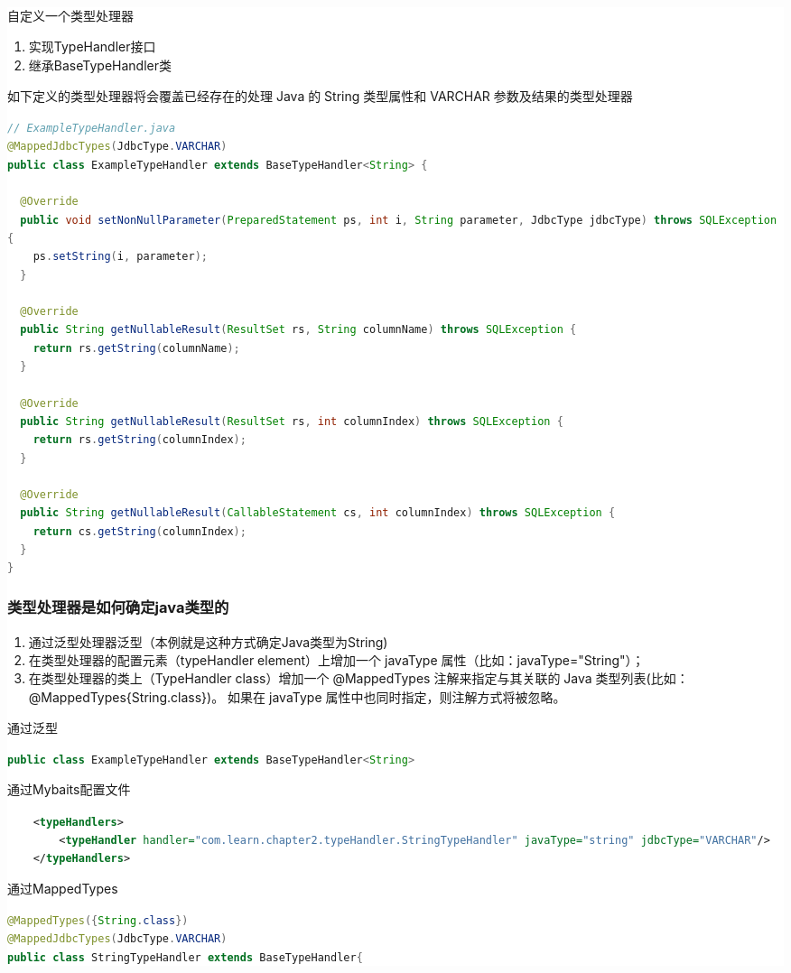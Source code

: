自定义一个类型处理器
1. 实现TypeHandler接口
2. 继承BaseTypeHandler类

如下定义的类型处理器将会覆盖已经存在的处理 Java 的 String 类型属性和 VARCHAR 参数及结果的类型处理器
```java
// ExampleTypeHandler.java
@MappedJdbcTypes(JdbcType.VARCHAR)
public class ExampleTypeHandler extends BaseTypeHandler<String> {

  @Override
  public void setNonNullParameter(PreparedStatement ps, int i, String parameter, JdbcType jdbcType) throws SQLException {
    ps.setString(i, parameter);
  }

  @Override
  public String getNullableResult(ResultSet rs, String columnName) throws SQLException {
    return rs.getString(columnName);
  }

  @Override
  public String getNullableResult(ResultSet rs, int columnIndex) throws SQLException {
    return rs.getString(columnIndex);
  }

  @Override
  public String getNullableResult(CallableStatement cs, int columnIndex) throws SQLException {
    return cs.getString(columnIndex);
  }
}
```

### 类型处理器是如何确定java类型的

1. 通过泛型处理器泛型（本例就是这种方式确定Java类型为String)
2. 在类型处理器的配置元素（typeHandler element）上增加一个 javaType 属性（比如：javaType="String"）；
3. 在类型处理器的类上（TypeHandler class）增加一个 @MappedTypes 注解来指定与其关联的 Java 类型列表(比如：@MappedTypes{String.class})。 如果在 javaType 属性中也同时指定，则注解方式将被忽略。

通过泛型
```java
public class ExampleTypeHandler extends BaseTypeHandler<String>
```

通过Mybaits配置文件
```xml
    <typeHandlers>
        <typeHandler handler="com.learn.chapter2.typeHandler.StringTypeHandler" javaType="string" jdbcType="VARCHAR"/>
    </typeHandlers>
```

通过MappedTypes
```java
@MappedTypes({String.class})
@MappedJdbcTypes(JdbcType.VARCHAR)
public class StringTypeHandler extends BaseTypeHandler{
```
